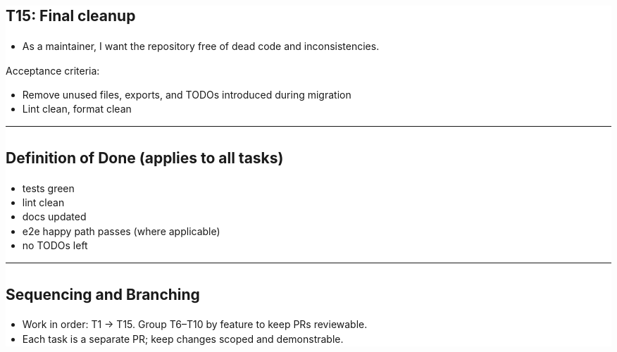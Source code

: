 ## T15: Final cleanup

- As a maintainer, I want the repository free of dead code and inconsistencies.

Acceptance criteria:
- Remove unused files, exports, and TODOs introduced during migration
- Lint clean, format clean

---

## Definition of Done (applies to all tasks)

- tests green
- lint clean
- docs updated
- e2e happy path passes (where applicable)
- no TODOs left

---

## Sequencing and Branching

- Work in order: T1 → T15. Group T6–T10 by feature to keep PRs reviewable.
- Each task is a separate PR; keep changes scoped and demonstrable.


